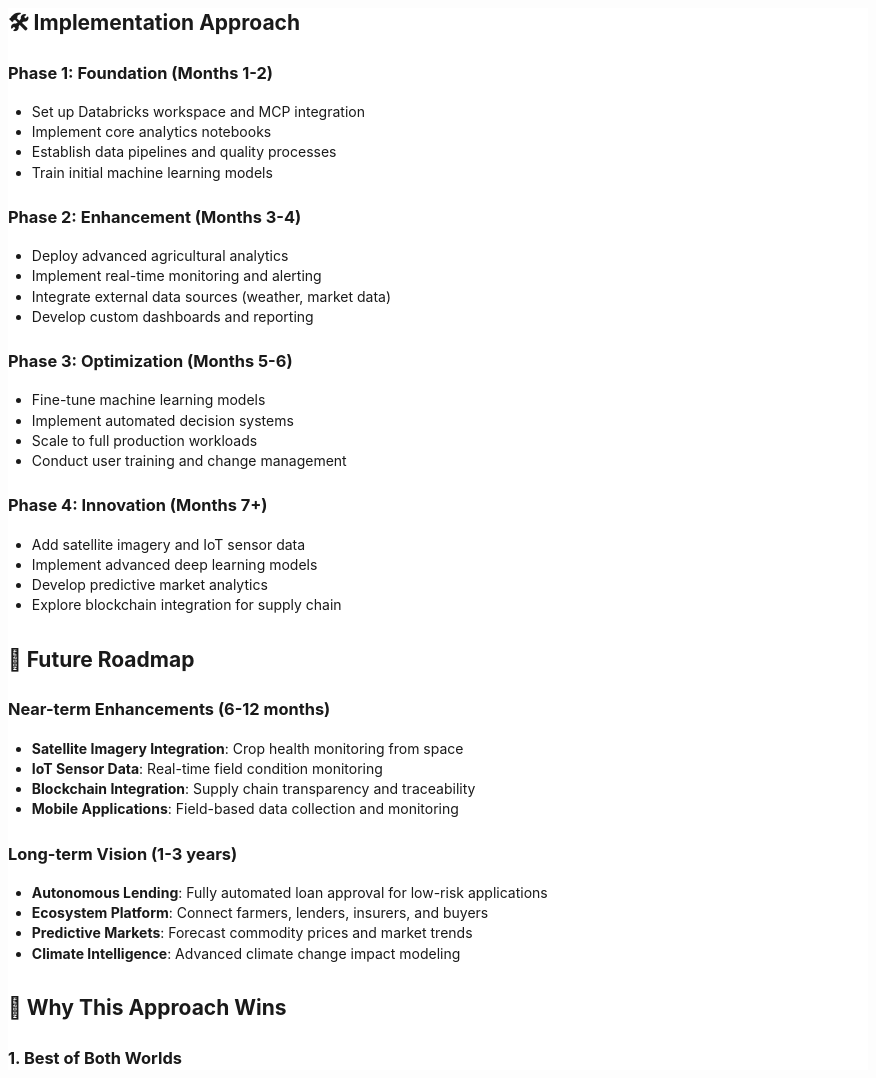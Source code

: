## 🛠️ Implementation Approach

### Phase 1: Foundation (Months 1-2)

- Set up Databricks workspace and MCP integration
- Implement core analytics notebooks
- Establish data pipelines and quality processes
- Train initial machine learning models

### Phase 2: Enhancement (Months 3-4)

- Deploy advanced agricultural analytics
- Implement real-time monitoring and alerting
- Integrate external data sources (weather, market data)
- Develop custom dashboards and reporting

### Phase 3: Optimization (Months 5-6)

- Fine-tune machine learning models
- Implement automated decision systems
- Scale to full production workloads
- Conduct user training and change management

### Phase 4: Innovation (Months 7+)

- Add satellite imagery and IoT sensor data
- Implement advanced deep learning models
- Develop predictive market analytics
- Explore blockchain integration for supply chain

## 🔮 Future Roadmap

### Near-term Enhancements (6-12 months)

- **Satellite Imagery Integration**: Crop health monitoring from space
- **IoT Sensor Data**: Real-time field condition monitoring
- **Blockchain Integration**: Supply chain transparency and traceability
- **Mobile Applications**: Field-based data collection and monitoring

### Long-term Vision (1-3 years)

- **Autonomous Lending**: Fully automated loan approval for low-risk applications
- **Ecosystem Platform**: Connect farmers, lenders, insurers, and buyers
- **Predictive Markets**: Forecast commodity prices and market trends
- **Climate Intelligence**: Advanced climate change impact modeling

## 🎉 Why This Approach Wins

### 1. **Best of Both Worlds**
